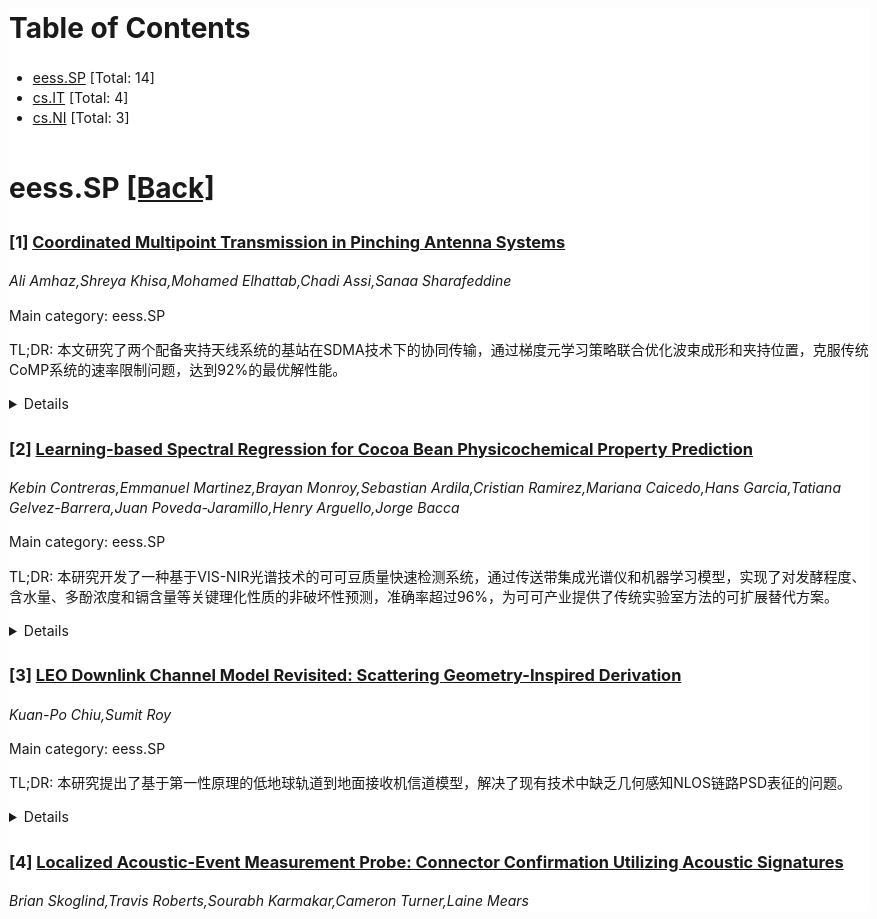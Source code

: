 <div id=toc></div>

# Table of Contents

- [eess.SP](#eess.SP) [Total: 14]
- [cs.IT](#cs.IT) [Total: 4]
- [cs.NI](#cs.NI) [Total: 3]


<div id='eess.SP'></div>

# eess.SP [[Back]](#toc)

### [1] [Coordinated Multipoint Transmission in Pinching Antenna Systems](https://arxiv.org/abs/2510.23837)
*Ali Amhaz,Shreya Khisa,Mohamed Elhattab,Chadi Assi,Sanaa Sharafeddine*

Main category: eess.SP

TL;DR: 本文研究了两个配备夹持天线系统的基站在SDMA技术下的协同传输，通过梯度元学习策略联合优化波束成形和夹持位置，克服传统CoMP系统的速率限制问题，达到92%的最优解性能。


<details><summary>Details</summary></details>


### [2] [Learning-based Spectral Regression for Cocoa Bean Physicochemical Property Prediction](https://arxiv.org/abs/2510.23892)
*Kebin Contreras,Emmanuel Martinez,Brayan Monroy,Sebastian Ardila,Cristian Ramirez,Mariana Caicedo,Hans Garcia,Tatiana Gelvez-Barrera,Juan Poveda-Jaramillo,Henry Arguello,Jorge Bacca*

Main category: eess.SP

TL;DR: 本研究开发了一种基于VIS-NIR光谱技术的可可豆质量快速检测系统，通过传送带集成光谱仪和机器学习模型，实现了对发酵程度、含水量、多酚浓度和镉含量等关键理化性质的非破坏性预测，准确率超过96%，为可可产业提供了传统实验室方法的可扩展替代方案。


<details><summary>Details</summary></details>


### [3] [LEO Downlink Channel Model Revisited: Scattering Geometry-Inspired Derivation](https://arxiv.org/abs/2510.23900)
*Kuan-Po Chiu,Sumit Roy*

Main category: eess.SP

TL;DR: 本研究提出了基于第一性原理的低地球轨道到地面接收机信道模型，解决了现有技术中缺乏几何感知NLOS链路PSD表征的问题。


<details><summary>Details</summary></details>


### [4] [Localized Acoustic-Event Measurement Probe: Connector Confirmation Utilizing Acoustic Signatures](https://arxiv.org/abs/2510.24017)
*Brian Skoglind,Travis Roberts,Sourabh Karmakar,Cameron Turner,Laine Mears*
